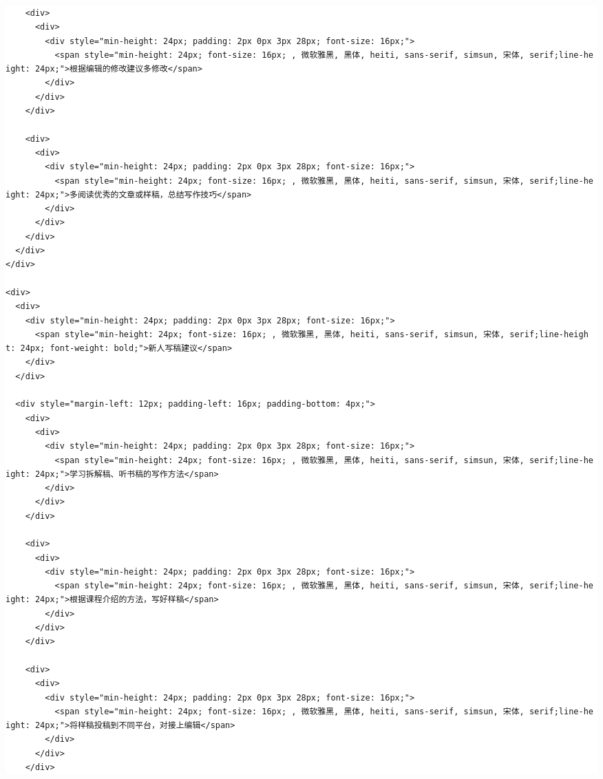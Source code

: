         <div>
          <div>
            <div style="min-height: 24px; padding: 2px 0px 3px 28px; font-size: 16px;">
              <span style="min-height: 24px; font-size: 16px; , 微软雅黑, 黑体, heiti, sans-serif, simsun, 宋体, serif;line-height: 24px;">根据编辑的修改建议多修改</span>
            </div>
          </div>
        </div>
        
        <div>
          <div>
            <div style="min-height: 24px; padding: 2px 0px 3px 28px; font-size: 16px;">
              <span style="min-height: 24px; font-size: 16px; , 微软雅黑, 黑体, heiti, sans-serif, simsun, 宋体, serif;line-height: 24px;">多阅读优秀的文章或样稿，总结写作技巧</span>
            </div>
          </div>
        </div>
      </div>
    </div>
    
    <div>
      <div>
        <div style="min-height: 24px; padding: 2px 0px 3px 28px; font-size: 16px;">
          <span style="min-height: 24px; font-size: 16px; , 微软雅黑, 黑体, heiti, sans-serif, simsun, 宋体, serif;line-height: 24px; font-weight: bold;">新人写稿建议</span>
        </div>
      </div>
      
      <div style="margin-left: 12px; padding-left: 16px; padding-bottom: 4px;">
        <div>
          <div>
            <div style="min-height: 24px; padding: 2px 0px 3px 28px; font-size: 16px;">
              <span style="min-height: 24px; font-size: 16px; , 微软雅黑, 黑体, heiti, sans-serif, simsun, 宋体, serif;line-height: 24px;">学习拆解稿、听书稿的写作方法</span>
            </div>
          </div>
        </div>
        
        <div>
          <div>
            <div style="min-height: 24px; padding: 2px 0px 3px 28px; font-size: 16px;">
              <span style="min-height: 24px; font-size: 16px; , 微软雅黑, 黑体, heiti, sans-serif, simsun, 宋体, serif;line-height: 24px;">根据课程介绍的方法，写好样稿</span>
            </div>
          </div>
        </div>
        
        <div>
          <div>
            <div style="min-height: 24px; padding: 2px 0px 3px 28px; font-size: 16px;">
              <span style="min-height: 24px; font-size: 16px; , 微软雅黑, 黑体, heiti, sans-serif, simsun, 宋体, serif;line-height: 24px;">将样稿投稿到不同平台，对接上编辑</span>
            </div>
          </div>
        </div>
        